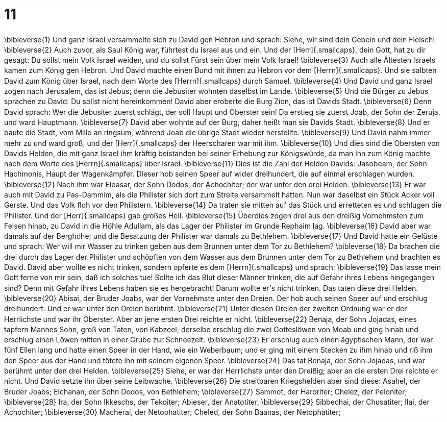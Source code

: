 # 11 
\bibleverse{1} Und ganz Israel versammelte sich zu David gen Hebron und sprach: Siehe, wir sind dein Gebein und dein Fleisch! 
\bibleverse{2} Auch zuvor, als Saul König war, führtest du Israel aus und ein. Und der [Herr]{.smallcaps}, dein Gott, hat zu dir gesagt: Du sollst mein Volk Israel weiden, und du sollst Fürst sein über mein Volk Israel! 
\bibleverse{3} Auch alle Ältesten Israels kamen zum König gen Hebron. Und David machte einen Bund mit ihnen zu Hebron vor dem [Herrn]{.smallcaps}. Und sie salbten David zum König über Israel, nach dem Worte des [Herrn]{.smallcaps} durch Samuel. 
\bibleverse{4} Und David und ganz Israel zogen nach Jerusalem, das ist Jebus; denn die Jebusiter wohnten daselbst im Lande. 
\bibleverse{5} Und die Bürger zu Jebus sprachen zu David: Du sollst nicht hereinkommen! David aber eroberte die Burg Zion, das ist Davids Stadt. 
\bibleverse{6} Denn David sprach: Wer die Jebusiter zuerst schlägt, der soll Haupt und Oberster sein! Da erstieg sie zuerst Joab, der Sohn der Zeruja, und ward Hauptmann. 
\bibleverse{7} David aber wohnte auf der Burg; daher heißt man sie Davids Stadt. 
\bibleverse{8} Und er baute die Stadt, vom Millo an ringsum, während Joab die übrige Stadt wieder herstellte. 
\bibleverse{9} Und David nahm immer mehr zu und ward groß, und der [Herr]{.smallcaps} der Heerscharen war mit ihm. 
\bibleverse{10} Und dies sind die Obersten von Davids Helden, die mit ganz Israel ihm kräftig beistanden bei seiner Erhebung zur Königswürde, da man ihn zum König machte nach dem Worte des [Herrn]{.smallcaps} über Israel. 
\bibleverse{11} Dies ist die Zahl der Helden Davids: Jasobeam, der Sohn Hachmonis, Haupt der Wagenkämpfer. Dieser hob seinen Speer auf wider dreihundert, die auf einmal erschlagen wurden. 
\bibleverse{12} Nach ihm war Eleasar, der Sohn Dodos, der Achochiter; der war unter den drei Helden. 
\bibleverse{13} Er war auch mit David zu Pas-Dammim, als die Philister sich dort zum Streite versammelt hatten. Nun war daselbst ein Stück Acker voll Gerste. Und das Volk floh vor den Philistern. 
\bibleverse{14} Da traten sie mitten auf das Stück und erretteten es und schlugen die Philister. Und der [Herr]{.smallcaps} gab großes Heil. 
\bibleverse{15} Überdies zogen drei aus den dreißig Vornehmsten zum Felsen hinab, zu David in die Höhle Adullam, als das Lager der Philister im Grunde Rephaim lag. 
\bibleverse{16} David aber war damals auf der Berghöhe; und die Besatzung der Philister war damals zu Bethlehem. 
\bibleverse{17} Und David hatte ein Gelüste und sprach: Wer will mir Wasser zu trinken geben aus dem Brunnen unter dem Tor zu Bethlehem? 
\bibleverse{18} Da brachen die drei durch das Lager der Philister und schöpften von dem Wasser aus dem Brunnen unter dem Tor zu Bethlehem und brachten es David. David aber wollte es nicht trinken, sondern opferte es dem [Herrn]{.smallcaps} und sprach: 
\bibleverse{19} Das lasse mein Gott ferne von mir sein, daß ich solches tue! Sollte ich das Blut dieser Männer trinken, die auf Gefahr ihres Lebens hingegangen sind? Denn mit Gefahr ihres Lebens haben sie es hergebracht! Darum wollte er's nicht trinken. Das taten diese drei Helden. 
\bibleverse{20} Abisai, der Bruder Joabs, war der Vornehmste unter den Dreien. Der hob auch seinen Speer auf und erschlug dreihundert. Und er war unter den Dreien berühmt. 
\bibleverse{21} Unter diesen Dreien der zweiten Ordnung war er der Herrlichste und war ihr Oberster. Aber an jene ersten Drei reichte er nicht. 
\bibleverse{22} Benaja, der Sohn Jojadas, eines tapfern Mannes Sohn, groß von Taten, von Kabzeel; derselbe erschlug die zwei Gotteslöwen von Moab und ging hinab und erschlug einen Löwen mitten in einer Grube zur Schneezeit. 
\bibleverse{23} Er erschlug auch einen ägyptischen Mann, der war fünf Ellen lang und hatte einen Speer in der Hand, wie ein Weberbaum; und er ging mit einem Stecken zu ihm hinab und riß ihm den Speer aus der Hand und tötete ihn mit seinem eigenen Speer. 
\bibleverse{24} Das tat Benaja, der Sohn Jojadas, und war berühmt unter den drei Helden. 
\bibleverse{25} Siehe, er war der Herrlichste unter den Dreißig; aber an die ersten Drei reichte er nicht. Und David setzte ihn über seine Leibwache. 
\bibleverse{26} Die streitbaren Kriegshelden aber sind diese: Asahel, der Bruder Joabs; Elchanan, der Sohn Dodos, von Bethlehem; 
\bibleverse{27} Sammot, der Haroriter; Chelez, der Peloniter; 
\bibleverse{28} Ira, der Sohn Ikkeschs, der Tekoiter; Abieser, der Anatotiter, 
\bibleverse{29} Sibbechai, der Chusatiter; Ilai, der Achochiter; 
\bibleverse{30} Macherai, der Netophatiter; Cheled, der Sohn Baanas, der Netophatiter; 